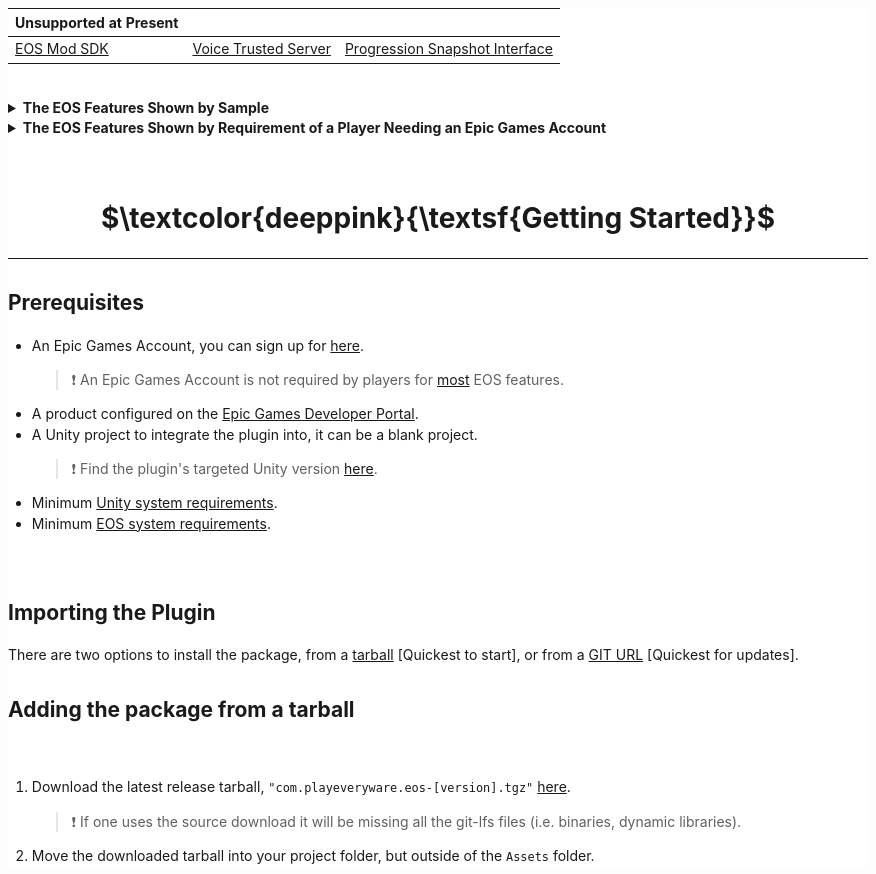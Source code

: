 
| Unsupported at Present | | |
| - | - | - |
|  [EOS Mod SDK](https://dev.epicgames.com/docs/epic-games-store/tech-features-config/mods) |  [Voice Trusted Server](https://dev.epicgames.com/docs/game-services/voice#voicewithatrustedserverapplication) | [Progression Snapshot Interface](https://dev.epicgames.com/docs/epic-account-services/progression-snapshot) |

<br />

<details><summary><b>The EOS Features Shown by Sample</b></summary></details>

<details><summary><b>The EOS Features Shown by Requirement of a Player Needing an Epic Games Account</b></summary></details>

<br />

# <div align="center">$\textcolor{deeppink}{\textsf{Getting Started}}$</div> <a name="getting-started" />
---

## Prerequisites


* An Epic Games Account, you can sign up for [here](https://www.epicgames.com/id/register).
    > :heavy_exclamation_mark: An Epic Games Account is not required by players for [most](#supported-eos-sdk-features) EOS features.
* A product configured on the [Epic Games Developer Portal](https://dev.epicgames.com/portal/).
* A Unity project to integrate the plugin into, it can be a blank project.
    > :heavy_exclamation_mark: Find the plugin's targeted Unity version <a href="#plugin-details">here</a>.
* Minimum <a href="https://docs.unity3d.com/2021.3/Documentation/Manual/system-requirements.html">Unity system requirements</a>.
* Minimum <a href="https://dev.epicgames.com/docs/epic-online-services/eos-get-started/system-requirements">EOS system requirements</a>.

<br />

## Importing the Plugin


There are two options to install the package, from a <a href="#adding-the-package-from-a-tarball">tarball</a> [Quickest to start], or from a <a href="#adding-the-package-from-a-git-url">GIT URL</a> [Quickest for updates].

## Adding the package from a tarball
<br />

1. Download the latest release tarball, ```"com.playeveryware.eos-[version].tgz"``` [here](https://github.com/PlayEveryWare/eos_plugin_for_unity/releases).
    > :heavy_exclamation_mark: If one uses the source download it will be missing all the git-lfs files (i.e. binaries, dynamic libraries). 

2. Move the downloaded tarball into your project folder, but outside of the ```Assets``` folder.
